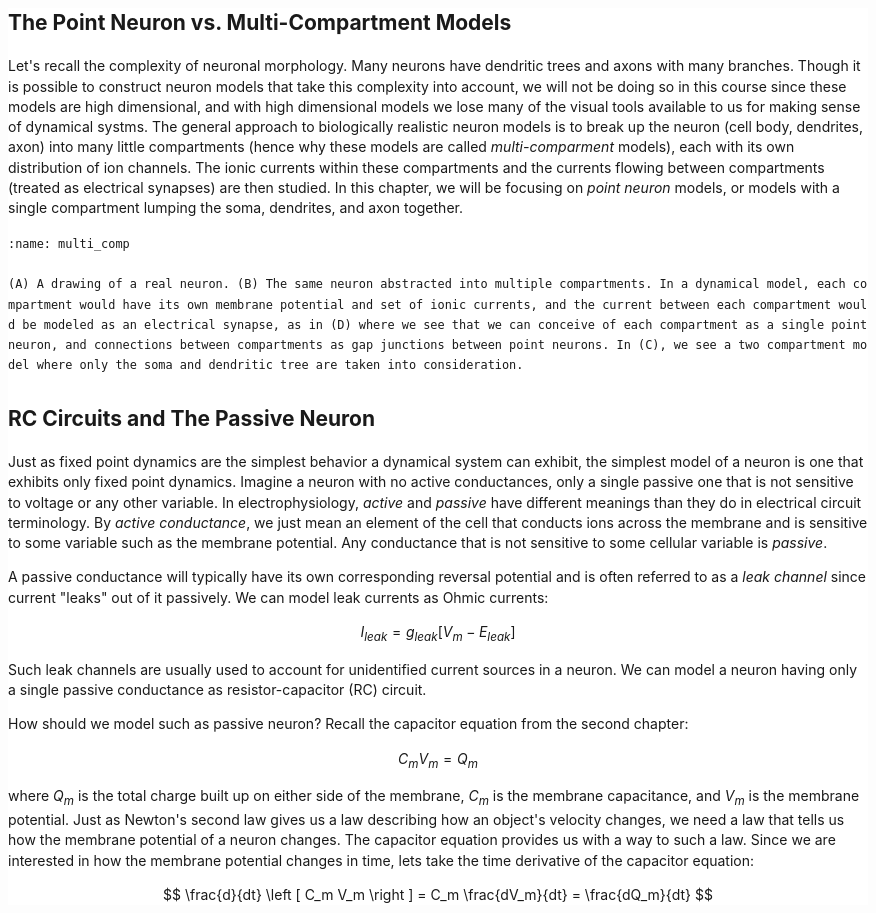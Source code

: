 ## The Point Neuron vs. Multi-Compartment Models

Let's recall the complexity of neuronal morphology. Many neurons have dendritic trees and axons with many branches. Though it is possible to construct neuron models that take this complexity into account, we will not be doing so in this course since these models are high dimensional, and with high dimensional models we lose many of the visual tools available to us for making sense of dynamical systms. The general approach to biologically realistic neuron models is to break up the neuron (cell body, dendrites, axon) into many little compartments (hence why these models are called *multi-comparment* models), each with its own distribution of ion channels. The ionic currents within these compartments and the currents flowing between compartments (treated as electrical synapses) are then studied. In this chapter, we will be focusing on *point neuron* models, or models with a single compartment lumping the soma, dendrites, and axon together.

```{figure} multi_comp.png
:name: multi_comp

(A) A drawing of a real neuron. (B) The same neuron abstracted into multiple compartments. In a dynamical model, each compartment would have its own membrane potential and set of ionic currents, and the current between each compartment would be modeled as an electrical synapse, as in (D) where we see that we can conceive of each compartment as a single point neuron, and connections between compartments as gap junctions between point neurons. In (C), we see a two compartment model where only the soma and dendritic tree are taken into consideration.
```

## RC Circuits and The Passive Neuron

Just as fixed point dynamics are the simplest behavior a dynamical system can exhibit, the simplest model of a neuron is one that exhibits only fixed point dynamics. Imagine a neuron with no active conductances, only a single passive one that is not sensitive to voltage or any other variable. In electrophysiology, *active* and *passive* have different meanings than they do in electrical circuit terminology. By *active conductance*, we just mean an element of the cell that conducts ions across the membrane and is sensitive to some variable such as the membrane potential. Any conductance that is not sensitive to some cellular variable is *passive*. 

A passive conductance will typically have its own corresponding reversal potential and is often referred to as a *leak channel* since current "leaks" out of it passively. We can model leak currents as Ohmic currents:

$$ I_{leak} = g_{leak} \left [V_m - E_{leak} \right ] $$

Such leak channels are usually used to account for unidentified current sources in a neuron. We can model a neuron having only a single passive conductance as resistor-capacitor (RC) circuit. 

How should we model such as passive neuron? Recall the capacitor equation from the second chapter:

$$ C_m V_m = Q_m $$

where $Q_m$ is the total charge built up on either side of the membrane, $C_m$ is the membrane capacitance, and $V_m$ is the membrane potential. Just as Newton's second law gives us a law describing how an object's velocity changes, we need a law that tells us how the membrane potential of a neuron changes. The capacitor equation provides us with a way to such a law. Since we are interested in how the membrane potential changes in time, lets take the time derivative of the capacitor equation:

$$ \frac{d}{dt} \left [ C_m V_m \right ] = C_m \frac{dV_m}{dt} = \frac{dQ_m}{dt} $$
